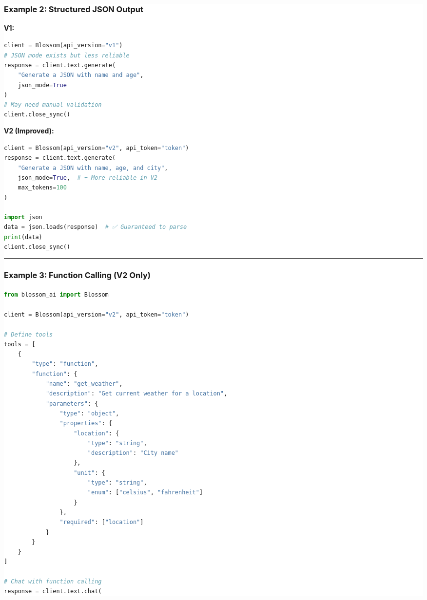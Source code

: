
### Example 2: Structured JSON Output

**V1:**
```python
client = Blossom(api_version="v1")
# JSON mode exists but less reliable
response = client.text.generate(
    "Generate a JSON with name and age",
    json_mode=True
)
# May need manual validation
client.close_sync()
```

**V2 (Improved):**
```python
client = Blossom(api_version="v2", api_token="token")
response = client.text.generate(
    "Generate a JSON with name, age, and city",
    json_mode=True,  # ⬅️ More reliable in V2
    max_tokens=100
)

import json
data = json.loads(response)  # ✅ Guaranteed to parse
print(data)
client.close_sync()
```

---

### Example 3: Function Calling (V2 Only)

```python
from blossom_ai import Blossom

client = Blossom(api_version="v2", api_token="token")

# Define tools
tools = [
    {
        "type": "function",
        "function": {
            "name": "get_weather",
            "description": "Get current weather for a location",
            "parameters": {
                "type": "object",
                "properties": {
                    "location": {
                        "type": "string",
                        "description": "City name"
                    },
                    "unit": {
                        "type": "string",
                        "enum": ["celsius", "fahrenheit"]
                    }
                },
                "required": ["location"]
            }
        }
    }
]

# Chat with function calling
response = client.text.chat(
```